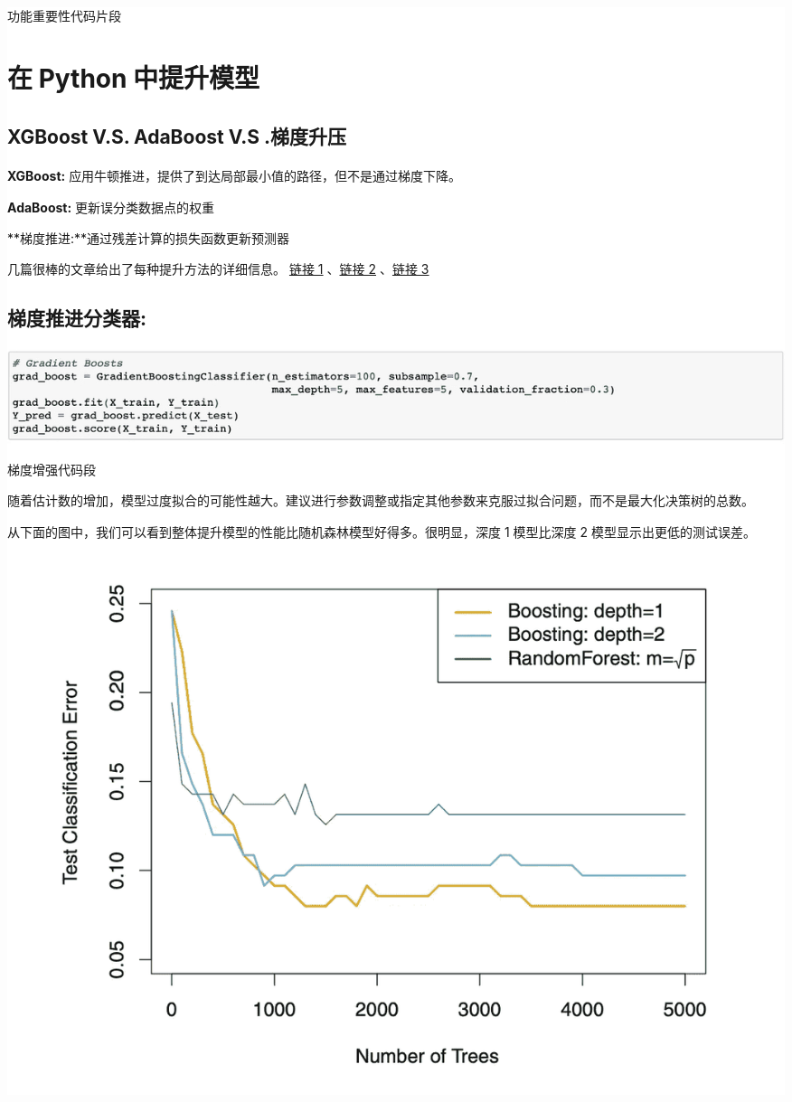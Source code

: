 功能重要性代码片段

# 在 Python 中提升模型

## XGBoost V.S. AdaBoost V.S .梯度升压

**XGBoost:** 应用牛顿推进，提供了到达局部最小值的路径，但不是通过梯度下降。

**AdaBoost:** 更新误分类数据点的权重

**梯度推进:**通过残差计算的损失函数更新预测器

几篇很棒的文章给出了每种提升方法的详细信息。
[链接 1](/basic-ensemble-learning-random-forest-adaboost-gradient-boosting-step-by-step-explained-95d49d1e2725) 、[链接 2](https://hackernoon.com/boosting-algorithms-adaboost-gradient-boosting-and-xgboost-f74991cad38c) 、[链接 3](https://medium.com/hackernoon/gradient-boosting-and-xgboost-90862daa6c77)

## 梯度推进分类器:

![](img/510bdff221a8bd4fbe050bbcb698e103.png)

梯度增强代码段

随着估计数的增加，模型过度拟合的可能性越大。建议进行参数调整或指定其他参数来克服过拟合问题，而不是最大化决策树的总数。

从下面的图中，我们可以看到整体提升模型的性能比随机森林模型好得多。很明显，深度 1 模型比深度 2 模型显示出更低的测试误差。

![](img/cbd26b0394f84930644031f71fd5fcab.png)
